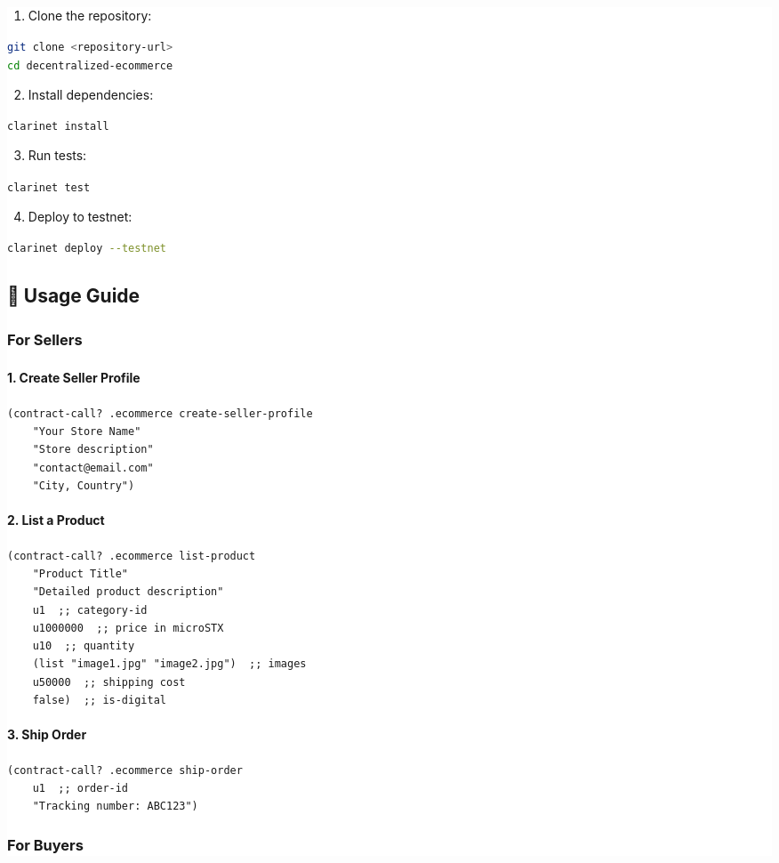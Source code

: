 1. Clone the repository:
```bash
git clone <repository-url>
cd decentralized-ecommerce
```

2. Install dependencies:
```bash
clarinet install
```

3. Run tests:
```bash
clarinet test
```

4. Deploy to testnet:
```bash
clarinet deploy --testnet
```

## 📖 Usage Guide

### For Sellers

#### 1. Create Seller Profile
```clarity
(contract-call? .ecommerce create-seller-profile 
    "Your Store Name"
    "Store description"
    "contact@email.com"
    "City, Country")
```

#### 2. List a Product
```clarity
(contract-call? .ecommerce list-product
    "Product Title"
    "Detailed product description"
    u1  ;; category-id
    u1000000  ;; price in microSTX
    u10  ;; quantity
    (list "image1.jpg" "image2.jpg")  ;; images
    u50000  ;; shipping cost
    false)  ;; is-digital
```

#### 3. Ship Order
```clarity
(contract-call? .ecommerce ship-order 
    u1  ;; order-id
    "Tracking number: ABC123")
```

### For Buyers

